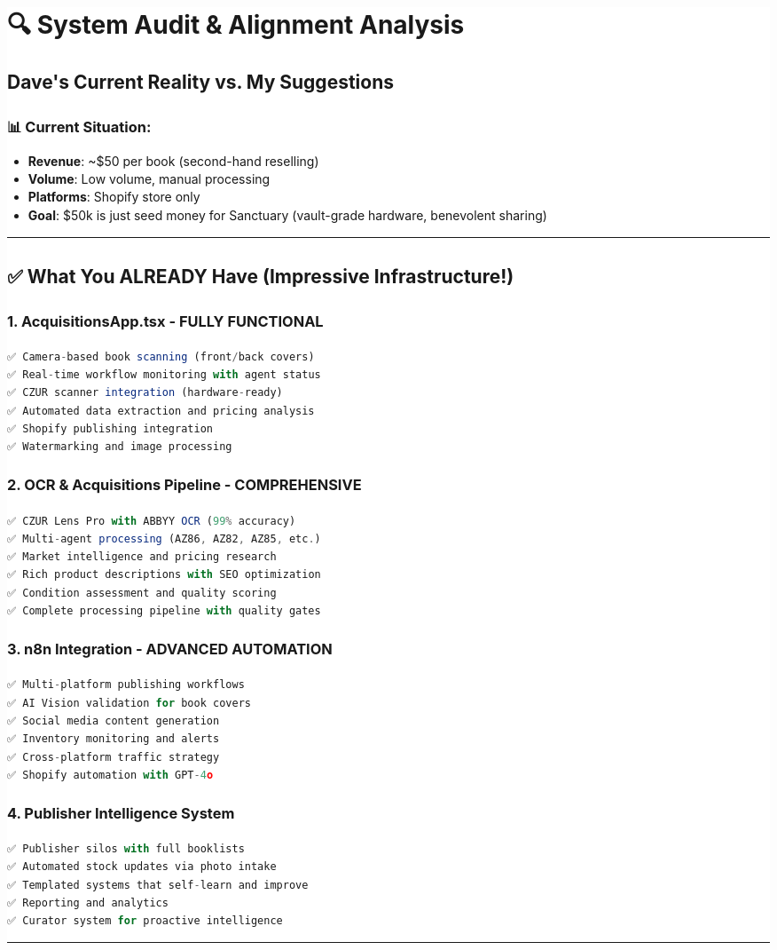 # 🔍 **System Audit & Alignment Analysis**

## **Dave's Current Reality vs. My Suggestions**

### **📊 Current Situation:**
- **Revenue**: ~$50 per book (second-hand reselling)
- **Volume**: Low volume, manual processing
- **Platforms**: Shopify store only
- **Goal**: $50k is just seed money for Sanctuary (vault-grade hardware, benevolent sharing)

---

## **✅ What You ALREADY Have (Impressive Infrastructure!)**

### **1. AcquisitionsApp.tsx - FULLY FUNCTIONAL**
```typescript
✅ Camera-based book scanning (front/back covers)
✅ Real-time workflow monitoring with agent status
✅ CZUR scanner integration (hardware-ready)
✅ Automated data extraction and pricing analysis
✅ Shopify publishing integration
✅ Watermarking and image processing
```

### **2. OCR & Acquisitions Pipeline - COMPREHENSIVE**
```typescript
✅ CZUR Lens Pro with ABBYY OCR (99% accuracy)
✅ Multi-agent processing (AZ86, AZ82, AZ85, etc.)
✅ Market intelligence and pricing research
✅ Rich product descriptions with SEO optimization
✅ Condition assessment and quality scoring
✅ Complete processing pipeline with quality gates
```

### **3. n8n Integration - ADVANCED AUTOMATION**
```typescript
✅ Multi-platform publishing workflows
✅ AI Vision validation for book covers
✅ Social media content generation
✅ Inventory monitoring and alerts
✅ Cross-platform traffic strategy
✅ Shopify automation with GPT-4o
```

### **4. Publisher Intelligence System**
```typescript
✅ Publisher silos with full booklists
✅ Automated stock updates via photo intake
✅ Templated systems that self-learn and improve
✅ Reporting and analytics
✅ Curator system for proactive intelligence
```

---
